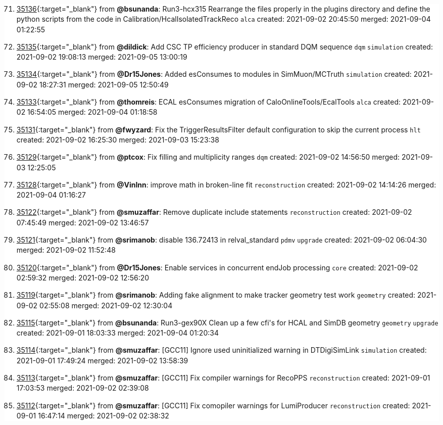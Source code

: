 71. [35136](http://github.com/cms-sw/cmssw/pull/35136){:target="_blank"}  from **@bsunanda**: Run3-hcx315 Rearrange the files properly in the plugins directory and define the python scripts from the code in Calibration/HcalIsolatedTrackReco `alca` created: 2021-09-02 20:45:50 merged: 2021-09-04 01:22:55

72. [35135](http://github.com/cms-sw/cmssw/pull/35135){:target="_blank"}  from **@dildick**: Add CSC TP efficiency producer in standard DQM sequence `dqm` `simulation` created: 2021-09-02 19:08:13 merged: 2021-09-05 13:00:19

73. [35134](http://github.com/cms-sw/cmssw/pull/35134){:target="_blank"}  from **@Dr15Jones**: Added esConsumes to modules in SimMuon/MCTruth `simulation` created: 2021-09-02 18:27:31 merged: 2021-09-05 12:50:49

74. [35133](http://github.com/cms-sw/cmssw/pull/35133){:target="_blank"}  from **@thomreis**: ECAL esConsumes migration of CaloOnlineTools/EcalTools `alca` created: 2021-09-02 16:54:05 merged: 2021-09-04 01:18:58

75. [35131](http://github.com/cms-sw/cmssw/pull/35131){:target="_blank"}  from **@fwyzard**: Fix the TriggerResultsFilter default configuration to skip the current process `hlt` created: 2021-09-02 16:25:30 merged: 2021-09-03 15:23:38

76. [35129](http://github.com/cms-sw/cmssw/pull/35129){:target="_blank"}  from **@ptcox**: Fix filling and multiplicity ranges `dqm` created: 2021-09-02 14:56:50 merged: 2021-09-03 12:25:05

77. [35128](http://github.com/cms-sw/cmssw/pull/35128){:target="_blank"}  from **@VinInn**: improve math in broken-line fit `reconstruction` created: 2021-09-02 14:14:26 merged: 2021-09-04 01:16:27

78. [35122](http://github.com/cms-sw/cmssw/pull/35122){:target="_blank"}  from **@smuzaffar**: Remove duplicate include statements `reconstruction` created: 2021-09-02 07:45:49 merged: 2021-09-02 13:46:57

79. [35121](http://github.com/cms-sw/cmssw/pull/35121){:target="_blank"}  from **@srimanob**: disable 136.72413 in relval_standard `pdmv` `upgrade` created: 2021-09-02 06:04:30 merged: 2021-09-02 11:52:48

80. [35120](http://github.com/cms-sw/cmssw/pull/35120){:target="_blank"}  from **@Dr15Jones**: Enable services in concurrent endJob processing `core` created: 2021-09-02 02:59:32 merged: 2021-09-02 12:56:20

81. [35119](http://github.com/cms-sw/cmssw/pull/35119){:target="_blank"}  from **@srimanob**: Adding fake alignment to make tracker geometry test work `geometry` created: 2021-09-02 02:55:08 merged: 2021-09-02 12:30:04

82. [35115](http://github.com/cms-sw/cmssw/pull/35115){:target="_blank"}  from **@bsunanda**: Run3-gex90X Clean up a few cfi's for HCAL and SimDB geometry `geometry` `upgrade` created: 2021-09-01 18:03:33 merged: 2021-09-04 01:20:34

83. [35114](http://github.com/cms-sw/cmssw/pull/35114){:target="_blank"}  from **@smuzaffar**: [GCC11] Ignore used uninitialized warning in DTDigiSimLink `simulation` created: 2021-09-01 17:49:24 merged: 2021-09-02 13:58:39

84. [35113](http://github.com/cms-sw/cmssw/pull/35113){:target="_blank"}  from **@smuzaffar**: [GCC11] Fix compiler warnings for RecoPPS `reconstruction` created: 2021-09-01 17:03:53 merged: 2021-09-02 02:39:08

85. [35112](http://github.com/cms-sw/cmssw/pull/35112){:target="_blank"}  from **@smuzaffar**: [GCC11] Fix comopiler warnings for LumiProducer `reconstruction` created: 2021-09-01 16:47:14 merged: 2021-09-02 02:38:32
